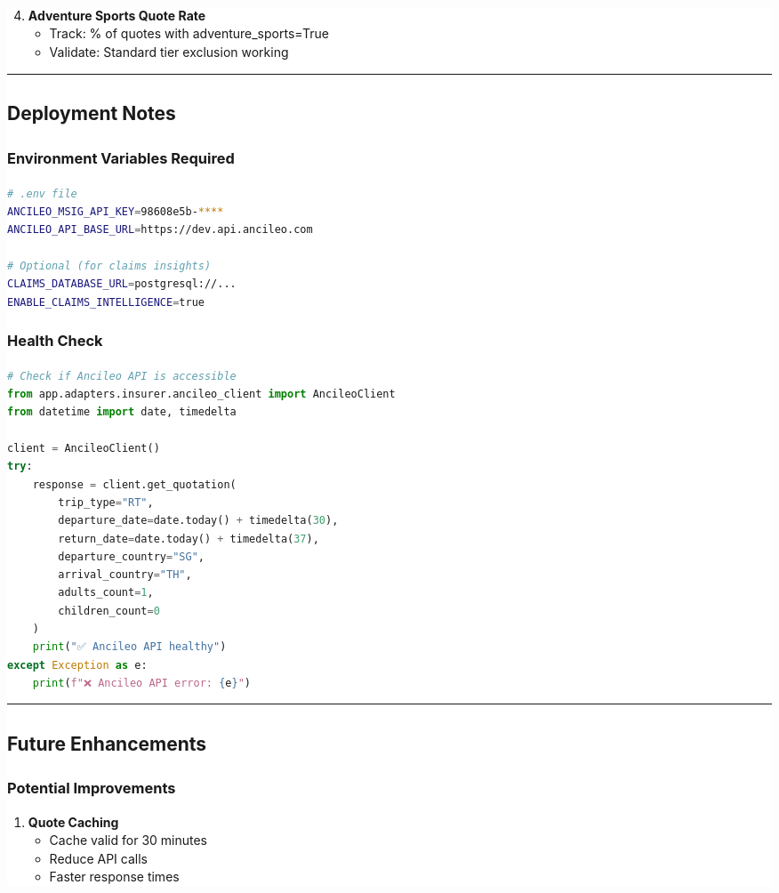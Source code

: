 4. **Adventure Sports Quote Rate**
   - Track: % of quotes with adventure_sports=True
   - Validate: Standard tier exclusion working

---

## Deployment Notes

### Environment Variables Required

```bash
# .env file
ANCILEO_MSIG_API_KEY=98608e5b-****
ANCILEO_API_BASE_URL=https://dev.api.ancileo.com

# Optional (for claims insights)
CLAIMS_DATABASE_URL=postgresql://...
ENABLE_CLAIMS_INTELLIGENCE=true
```

### Health Check

```python
# Check if Ancileo API is accessible
from app.adapters.insurer.ancileo_client import AncileoClient
from datetime import date, timedelta

client = AncileoClient()
try:
    response = client.get_quotation(
        trip_type="RT",
        departure_date=date.today() + timedelta(30),
        return_date=date.today() + timedelta(37),
        departure_country="SG",
        arrival_country="TH",
        adults_count=1,
        children_count=0
    )
    print("✅ Ancileo API healthy")
except Exception as e:
    print(f"❌ Ancileo API error: {e}")
```

---

## Future Enhancements

### Potential Improvements

1. **Quote Caching**
   - Cache valid for 30 minutes
   - Reduce API calls
   - Faster response times
